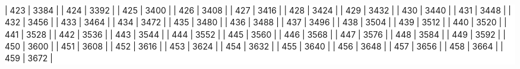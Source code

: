 | 423 | 3384 |
| 424 | 3392 |
| 425 | 3400 |
| 426 | 3408 |
| 427 | 3416 |
| 428 | 3424 |
| 429 | 3432 |
| 430 | 3440 |
| 431 | 3448 |
| 432 | 3456 |
| 433 | 3464 |
| 434 | 3472 |
| 435 | 3480 |
| 436 | 3488 |
| 437 | 3496 |
| 438 | 3504 |
| 439 | 3512 |
| 440 | 3520 |
| 441 | 3528 |
| 442 | 3536 |
| 443 | 3544 |
| 444 | 3552 |
| 445 | 3560 |
| 446 | 3568 |
| 447 | 3576 |
| 448 | 3584 |
| 449 | 3592 |
| 450 | 3600 |
| 451 | 3608 |
| 452 | 3616 |
| 453 | 3624 |
| 454 | 3632 |
| 455 | 3640 |
| 456 | 3648 |
| 457 | 3656 |
| 458 | 3664 |
| 459 | 3672 |